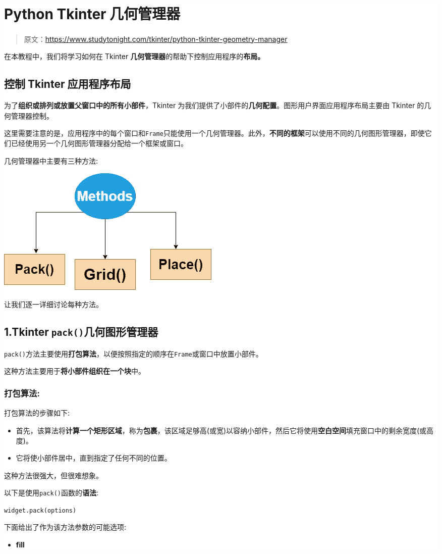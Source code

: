 # Python Tkinter 几何管理器

> 原文：<https://www.studytonight.com/tkinter/python-tkinter-geometry-manager>

在本教程中，我们将学习如何在 Tkinter **几何管理器**的帮助下控制应用程序的**布局。**

## 控制 Tkinter 应用程序布局

为了**组织或排列或放置父窗口中的所有小部件**，Tkinter 为我们提供了小部件的**几何配置**。图形用户界面应用程序布局主要由 Tkinter 的几何管理器控制。

这里需要注意的是，应用程序中的每个窗口和`Frame`只能使用一个几何管理器。此外，**不同的框架**可以使用不同的几何图形管理器，即使它们已经使用另一个几何图形管理器分配给一个框架或窗口。

几何管理器中主要有三种方法:

![Python Tkinter Geometry Managers](img/5ac59855a8d7125c2b593f16f3706717.png)

让我们逐一详细讨论每种方法。

## 1.Tkinter `pack()`几何图形管理器

`pack()`方法主要使用**打包算法**，以便按照指定的顺序在`Frame`或窗口中放置小部件。

这种方法主要用于**将小部件组织在一个块**中。

### 打包算法:

打包算法的步骤如下:

*   首先，该算法将**计算一个矩形区域**，称为**包裹**，该区域足够高(或宽)以容纳小部件，然后它将使用**空白空间**填充窗口中的剩余宽度(或高度)。

*   它将使小部件居中，直到指定了任何不同的位置。

这种方法很强大，但很难想象。

以下是使用`pack()`函数的**语法**:

```py
widget.pack(options) 
```

下面给出了作为该方法参数的可能选项:

*   **fill**
